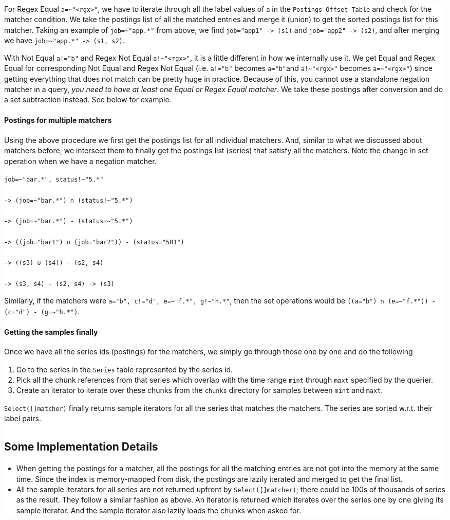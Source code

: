 For Regex Equal `a=~"<rgx>"`, we have to iterate through all the label values of `a` in the `Postings Offset Table` and check for the matcher condition. We take the postings list of all the matched entries and merge it (union) to get the sorted postings list for this matcher. Taking an example of `job=~"app.*"` from above, we find `job="app1" -> (s1)` and `job="app2" -> (s2)`, and after merging we have `job=~"app.*" -> (s1, s2)`.

With Not Equal `a!="b"` and Regex Not Equal `a!~"<rgx>"`, it is a little different in how we internally use it. We get Equal and Regex Equal for corresponding Not Equal and Regex Not Equal (i.e. `a!="b"` becomes `a="b"`and `a!~"<rgx>"` becomes `a=~"<rgx>"`) since getting everything that does not match can be pretty huge in practice. Because of this, you cannot use a standalone negation matcher in a query, *you need to have at least one Equal or Regex Equal matcher*. We take these postings after conversion and do a set subtraction instead. See below for example.

#### Postings for multiple matchers

Using the above procedure we first get the postings list for all individual matchers. And, similar to what we discussed about matchers before, we intersect them to finally get the postings list (series) that satisfy all the matchers. Note the change in set operation when we have a negation matcher.

```
job=~"bar.*", status!~"5.*"

-> (job=~"bar.*") ∩ (status!~"5.*")

-> (job=~"bar.*") - (status=~"5.*")

-> ((job="bar1") ∪ (job="bar2")) - (status="501")

-> ((s3) ∪ (s4)) - (s2, s4)

-> (s3, s4) - (s2, s4) -> (s3)
```

Similarly, if the matchers were `a="b", c!="d", e=~"f.*", g!~"h.*"`, then the set operations would be `((a="b") ∩ (e=~"f.*")) - (c="d") - (g=~"h.*")`.

#### Getting the samples finally

Once we have all the series ids (postings) for the matchers, we simply go through those one by one and do the following

1. Go to the series in the `Series` table represented by the series id.
2. Pick all the chunk references from that series which overlap with the time range `mint` through `maxt` specified by the querier.
3. Create an iterator to iterate over these chunks from the `chunks` directory for samples between `mint` and `maxt`.

`Select([]matcher)` finally returns sample iterators for all the series that matches the matchers. The series are sorted w.r.t. their label pairs.

## Some Implementation Details

- When getting the postings for a matcher, all the postings for all the matching entries are not got into the memory at the same time. Since the index is memory-mapped from disk, the postings are lazily iterated and merged to get the final list.
- All the sample iterators for all series are not returned upfront by `Select([]matcher)`; there could be 100s of thousands of series as the result. They follow a similar fashion as above. An iterator is returned which iterates over the series one by one giving its sample iterator. And the sample iterator also lazily loads the chunks when asked for.
